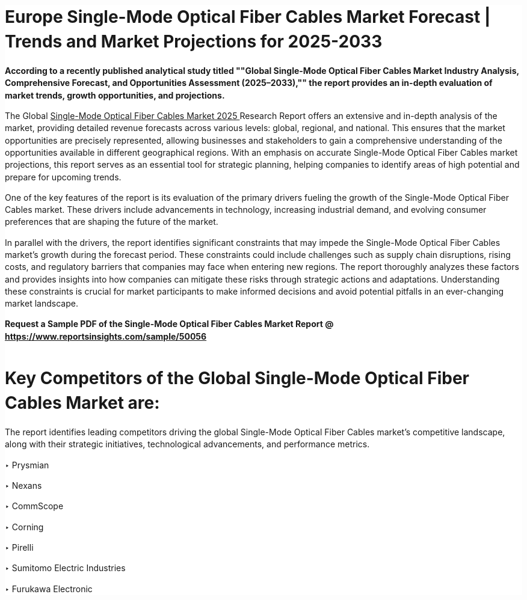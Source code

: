 # Europe Single-Mode Optical Fiber Cables Market Forecast | Trends and Market Projections for 2025-2033

<strong>According to a recently published analytical study titled ""Global Single-Mode Optical Fiber Cables Market Industry Analysis, Comprehensive Forecast, and Opportunities Assessment (2025–2033),"" the report provides an in-depth evaluation of market trends, growth opportunities, and projections.</strong>

The Global <a href=https://www.reportsinsights.com/sample/50056>Single-Mode Optical Fiber Cables Market 2025 </a> Research Report offers an extensive and in-depth analysis of the market, providing detailed revenue forecasts across various levels: global, regional, and national. This ensures that the market opportunities are precisely represented, allowing businesses and stakeholders to gain a comprehensive understanding of the opportunities available in different geographical regions. With an emphasis on accurate Single-Mode Optical Fiber Cables market projections, this report serves as an essential tool for strategic planning, helping companies to identify areas of high potential and prepare for upcoming trends.

One of the key features of the report is its evaluation of the primary drivers fueling the growth of the Single-Mode Optical Fiber Cables market. These drivers include advancements in technology, increasing industrial demand, and evolving consumer preferences that are shaping the future of the market. 

In parallel with the drivers, the report identifies significant constraints that may impede the Single-Mode Optical Fiber Cables market’s growth during the forecast period. These constraints could include challenges such as supply chain disruptions, rising costs, and regulatory barriers that companies may face when entering new regions. The report thoroughly analyzes these factors and provides insights into how companies can mitigate these risks through strategic actions and adaptations. Understanding these constraints is crucial for market participants to make informed decisions and avoid potential pitfalls in an ever-changing market landscape.

<strong>Request a Sample PDF of the Single-Mode Optical Fiber Cables Market Report </strong><strong>@<a href=https://www.reportsinsights.com/sample/50056> https://www.reportsinsights.com/sample/50056</a></strong></font>

# <strong>Key Competitors of the Global Single-Mode Optical Fiber Cables Market are:</strong>

The report identifies leading competitors driving the global Single-Mode Optical Fiber Cables market’s competitive landscape, along with their strategic initiatives, technological advancements, and performance metrics.

‣ Prysmian

‣ Nexans

‣ CommScope

‣ Corning

‣ Pirelli

‣ Sumitomo Electric Industries

‣ Furukawa Electronic
